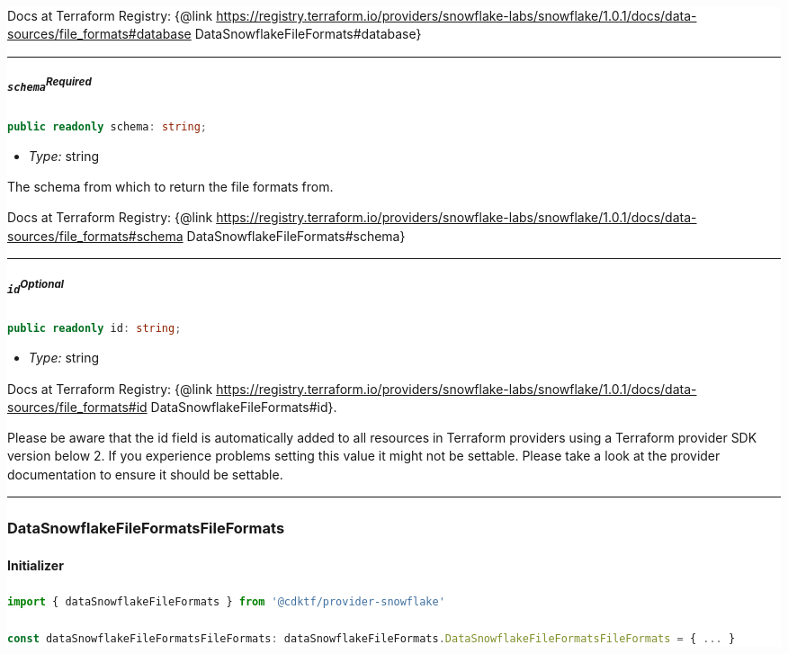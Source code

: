 Docs at Terraform Registry: {@link https://registry.terraform.io/providers/snowflake-labs/snowflake/1.0.1/docs/data-sources/file_formats#database DataSnowflakeFileFormats#database}

---

##### `schema`<sup>Required</sup> <a name="schema" id="@cdktf/provider-snowflake.dataSnowflakeFileFormats.DataSnowflakeFileFormatsConfig.property.schema"></a>

```typescript
public readonly schema: string;
```

- *Type:* string

The schema from which to return the file formats from.

Docs at Terraform Registry: {@link https://registry.terraform.io/providers/snowflake-labs/snowflake/1.0.1/docs/data-sources/file_formats#schema DataSnowflakeFileFormats#schema}

---

##### `id`<sup>Optional</sup> <a name="id" id="@cdktf/provider-snowflake.dataSnowflakeFileFormats.DataSnowflakeFileFormatsConfig.property.id"></a>

```typescript
public readonly id: string;
```

- *Type:* string

Docs at Terraform Registry: {@link https://registry.terraform.io/providers/snowflake-labs/snowflake/1.0.1/docs/data-sources/file_formats#id DataSnowflakeFileFormats#id}.

Please be aware that the id field is automatically added to all resources in Terraform providers using a Terraform provider SDK version below 2.
If you experience problems setting this value it might not be settable. Please take a look at the provider documentation to ensure it should be settable.

---

### DataSnowflakeFileFormatsFileFormats <a name="DataSnowflakeFileFormatsFileFormats" id="@cdktf/provider-snowflake.dataSnowflakeFileFormats.DataSnowflakeFileFormatsFileFormats"></a>

#### Initializer <a name="Initializer" id="@cdktf/provider-snowflake.dataSnowflakeFileFormats.DataSnowflakeFileFormatsFileFormats.Initializer"></a>

```typescript
import { dataSnowflakeFileFormats } from '@cdktf/provider-snowflake'

const dataSnowflakeFileFormatsFileFormats: dataSnowflakeFileFormats.DataSnowflakeFileFormatsFileFormats = { ... }
```
